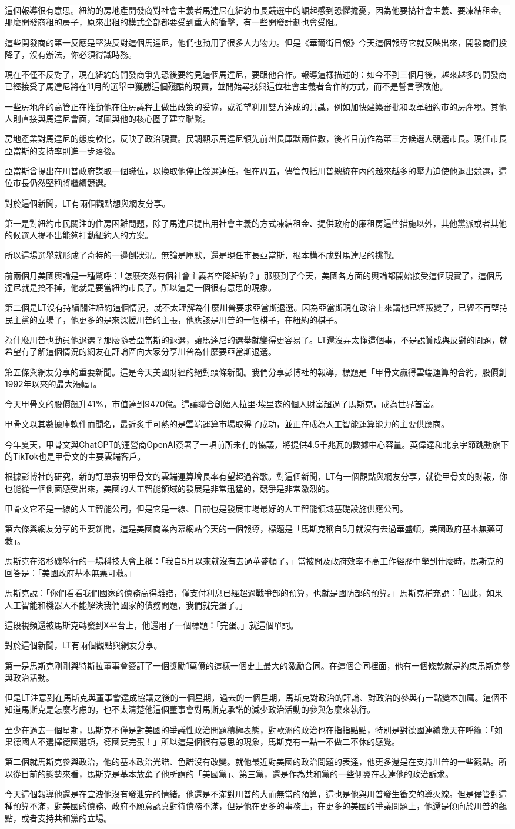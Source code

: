 這個報導很有意思。紐約的房地產開發商對社會主義者馬達尼在紐約市長競選中的崛起感到恐懼擔憂，因為他要搞社會主義、要凍結租金。那麼開發商租的房子，原來出租的模式全部都要受到重大的衝擊，有一些開發計劃也會受阻。

這些開發商的第一反應是堅決反對這個馬達尼，他們也動用了很多人力物力。但是《華爾街日報》今天這個報導它就反映出來，開發商們投降了，沒有辦法，你必須得識時務。

現在不僅不反對了，現在紐約的開發商爭先恐後要約見這個馬達尼，要跟他合作。報導這樣描述的：如今不到三個月後，越來越多的開發商已經接受了馬達尼將在11月的選舉中獲勝這個殘酷的現實，並開始尋找與這位社會主義者合作的方式，而不是誓言擊敗他。

一些房地產的高管正在推動他在住房議程上做出政策的妥協，或希望利用雙方達成的共識，例如加快建築審批和改革紐約市的房產稅。其他人則直接與馬達尼會面，試圖與他的核心圈子建立聯繫。

房地產業對馬達尼的態度軟化，反映了政治現實。民調顯示馬達尼領先前州長庫默兩位數，後者目前作為第三方候選人競選市長。現任市長亞當斯的支持率則進一步落後。

亞當斯曾提出在川普政府謀取一個職位，以換取他停止競選連任。但在周五，儘管包括川普總統在內的越來越多的壓力迫使他退出競選，這位市長仍然堅稱將繼續競選。

對於這個新聞，LT有兩個觀點想與網友分享。

第一是對紐約市民關注的住房困難問題，除了馬達尼提出用社會主義的方式凍結租金、提供政府的廉租房這些措施以外，其他黨派或者其他的候選人提不出能夠打動紐約人的方案。

所以這場選舉就形成了奇特的一邊倒狀況。無論是庫默，還是現任市長亞當斯，根本構不成對馬達尼的挑戰。

前兩個月美國輿論是一種驚呼：「怎麼突然有個社會主義者空降紐約？」那麼到了今天，美國各方面的輿論都開始接受這個現實了，這個馬達尼就是搞不掉，他就是要當紐約市長了。所以這是一個很有意思的現象。

第二個是LT沒有持續關注紐約這個情況，就不太理解為什麼川普要求亞當斯退選。因為亞當斯現在政治上來講他已經叛變了，已經不再堅持民主黨的立場了，他更多的是來深援川普的主張，他應該是川普的一個棋子，在紐約的棋子。

為什麼川普也動員他退選？那麼隨著亞當斯的退選，讓馬達尼的選舉就變得更容易了。LT還沒弄太懂這個事，不是說贊成與反對的問題，就希望有了解這個情況的網友在評論區向大家分享川普為什麼要亞當斯退選。

第五條與網友分享的重要新聞。這是今天美國財經的絕對頭條新聞。我們分享彭博社的報導，標題是「甲骨文贏得雲端運算的合約，股價創1992年以來的最大漲幅」。

今天甲骨文的股價飆升41%，市值達到9470億。這讓聯合創始人拉里·埃里森的個人財富超過了馬斯克，成為世界首富。

甲骨文以其數據庫軟件而聞名，最近炙手可熱的是雲端運算市場取得了成功，並正在成為人工智能運算能力的主要供應商。

今年夏天，甲骨文與ChatGPT的運營商OpenAI簽署了一項前所未有的協議，將提供4.5千兆瓦的數據中心容量。英偉達和北京字節跳動旗下的TikTok也是甲骨文的主要雲端客戶。

根據彭博社的研究，新的訂單表明甲骨文的雲端運算增長率有望超過谷歌。對這個新聞，LT有一個觀點與網友分享，就從甲骨文的財報，你也能從一個側面感受出來，美國的人工智能領域的發展是非常迅猛的，競爭是非常激烈的。

甲骨文它不是一線的人工智能公司，但是它是一線、目前也是發展市場最好的人工智能領域基礎設施供應公司。

第六條與網友分享的重要新聞，這是美國商業內幕網站今天的一個報導，標題是「馬斯克稱自5月就沒有去過華盛頓，美國政府基本無藥可救」。

馬斯克在洛杉磯舉行的一場科技大會上稱：「我自5月以來就沒有去過華盛頓了。」當被問及政府效率不高工作經歷中學到什麼時，馬斯克的回答是：「美國政府基本無藥可救。」

馬斯克說：「你們看看我們國家的債務高得離譜，僅支付利息已經超過戰爭部的預算，也就是國防部的預算。」馬斯克補充說：「因此，如果人工智能和機器人不能解決我們國家的債務問題，我們就完蛋了。」

這段視頻還被馬斯克轉發到X平台上，他還用了一個標題：「完蛋。」就這個單詞。

對於這個新聞，LT有兩個觀點與網友分享。

第一是馬斯克剛剛與特斯拉董事會簽訂了一個獎勵1萬億的這樣一個史上最大的激勵合同。在這個合同裡面，他有一個條款就是約束馬斯克參與政治活動。

但是LT注意到在馬斯克與董事會達成協議之後的一個星期，過去的一個星期，馬斯克對政治的評論、對政治的參與有一點變本加厲。這個不知道馬斯克是怎麼考慮的，也不太清楚他這個董事會對馬斯克承諾的減少政治活動的參與怎麼來執行。

至少在過去一個星期，馬斯克不僅是對美國的爭議性政治問題積極表態，對歐洲的政治也在指指點點，特別是對德國連續幾天在呼籲：「如果德國人不選擇德國選項，德國要完蛋！」所以這是個很有意思的現象，馬斯克有一點一不做二不休的感覺。

第二個就馬斯克參與政治，他的基本政治光譜、色譜沒有改變。就他最近對美國的政治問題的表達，他更多還是在支持川普的一些觀點。所以從目前的態勢來看，馬斯克是基本放棄了他所謂的「美國黨」、第三黨，還是作為共和黨的一些側翼在表達他的政治訴求。

今天這個報導他還是在宣洩他沒有發泄完的情緒。他還是不滿對川普的大而無當的預算，這也是他與川普發生衝突的導火線。但是儘管對這種預算不滿，對美國的債務、政府不願意認真對待債務不滿，但是他在更多的事務上，在更多的美國的爭議問題上，他還是傾向於川普的觀點，或者支持共和黨的立場。
